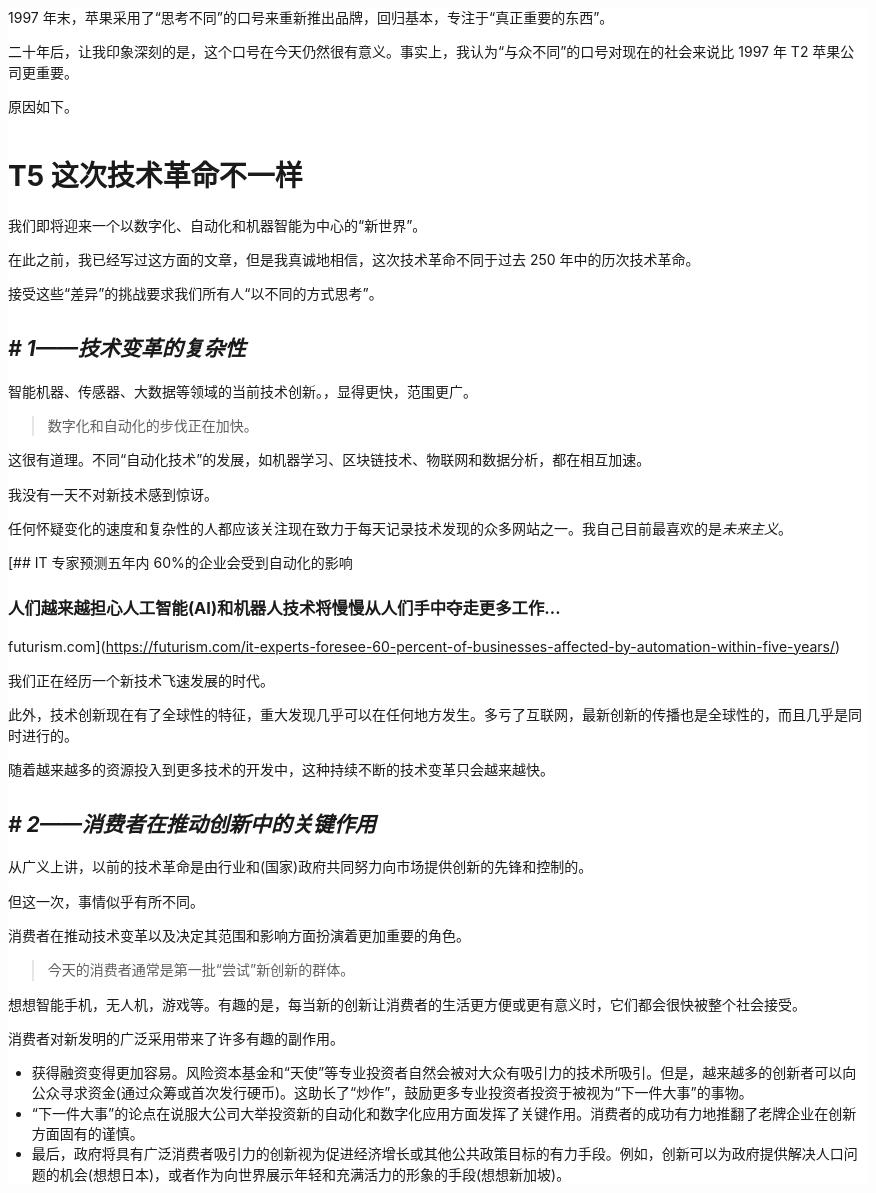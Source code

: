 1997 年末，苹果采用了“思考不同”的口号来重新推出品牌，回归基本，专注于“真正重要的东西”。

二十年后，让我印象深刻的是，这个口号在今天仍然很有意义。事实上，我认为“与众不同”的口号对现在的社会来说比 1997 年 T2 苹果公司更重要。

原因如下。

# **T5 这次技术革命不一样**

我们即将迎来一个以数字化、自动化和机器智能为中心的“新世界”。

在此之前，我已经写过这方面的文章，但是我真诚地相信，这次技术革命不同于过去 250 年中的历次技术革命。

接受这些“差异”的挑战要求我们所有人“以不同的方式思考”。

## *# 1——技术变革的复杂性*

智能机器、传感器、大数据等领域的当前技术创新。，显得更快，范围更广。

> 数字化和自动化的步伐正在加快。

这很有道理。不同“自动化技术”的发展，如机器学习、区块链技术、物联网和数据分析，都在相互加速。

我没有一天不对新技术感到惊讶。

任何怀疑变化的速度和复杂性的人都应该关注现在致力于每天记录技术发现的众多网站之一。我自己目前最喜欢的是*未来主义*。

[](https://futurism.com/it-experts-foresee-60-percent-of-businesses-affected-by-automation-within-five-years/) [## IT 专家预测五年内 60%的企业会受到自动化的影响

### 人们越来越担心人工智能(AI)和机器人技术将慢慢从人们手中夺走更多工作…

futurism.com](https://futurism.com/it-experts-foresee-60-percent-of-businesses-affected-by-automation-within-five-years/) 

我们正在经历一个新技术飞速发展的时代。

此外，技术创新现在有了全球性的特征，重大发现几乎可以在任何地方发生。多亏了互联网，最新创新的传播也是全球性的，而且几乎是同时进行的。

随着越来越多的资源投入到更多技术的开发中，这种持续不断的技术变革只会越来越快。

## *# 2——消费者在推动创新中的关键作用*

从广义上讲，以前的技术革命是由行业和(国家)政府共同努力向市场提供创新的先锋和控制的。

但这一次，事情似乎有所不同。

消费者在推动技术变革以及决定其范围和影响方面扮演着更加重要的角色。

> 今天的消费者通常是第一批“尝试”新创新的群体。

想想智能手机，无人机，游戏等。有趣的是，每当新的创新让消费者的生活更方便或更有意义时，它们都会很快被整个社会接受。

消费者对新发明的广泛采用带来了许多有趣的副作用。

*   获得融资变得更加容易。风险资本基金和“天使”等专业投资者自然会被对大众有吸引力的技术所吸引。但是，越来越多的创新者可以向公众寻求资金(通过众筹或首次发行硬币)。这助长了“炒作”，鼓励更多专业投资者投资于被视为“下一件大事”的事物。
*   “下一件大事”的论点在说服大公司大举投资新的自动化和数字化应用方面发挥了关键作用。消费者的成功有力地推翻了老牌企业在创新方面固有的谨慎。
*   最后，政府将具有广泛消费者吸引力的创新视为促进经济增长或其他公共政策目标的有力手段。例如，创新可以为政府提供解决人口问题的机会(想想日本)，或者作为向世界展示年轻和充满活力的形象的手段(想想新加坡)。
